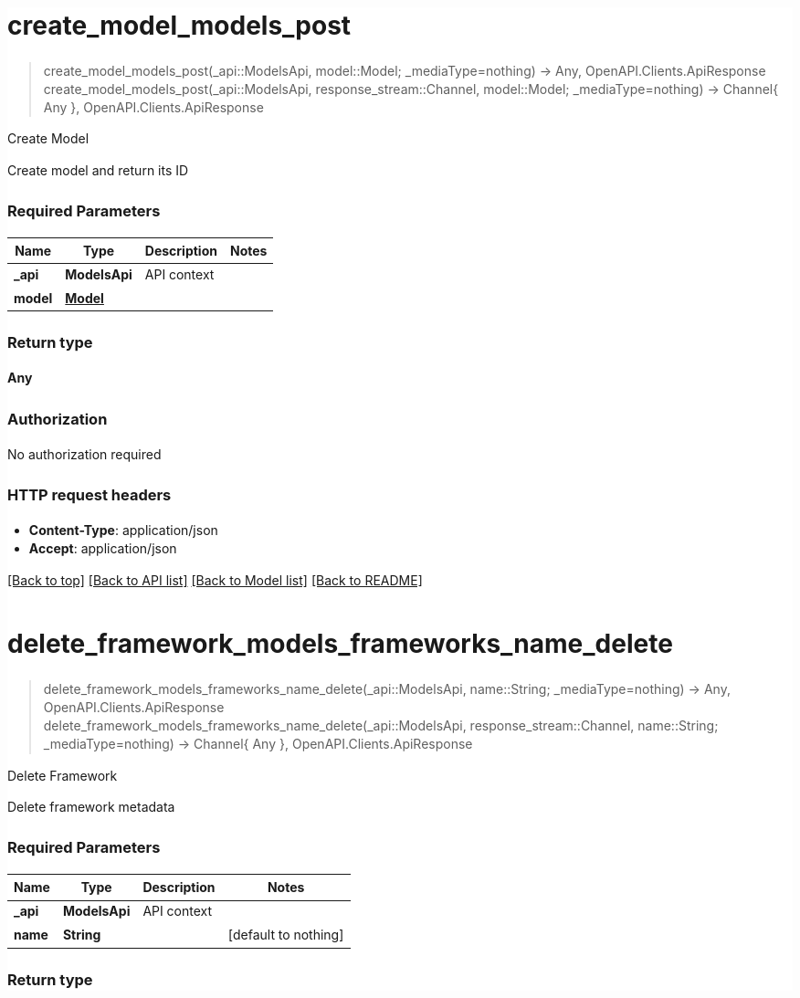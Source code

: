 # **create_model_models_post**
> create_model_models_post(_api::ModelsApi, model::Model; _mediaType=nothing) -> Any, OpenAPI.Clients.ApiResponse <br/>
> create_model_models_post(_api::ModelsApi, response_stream::Channel, model::Model; _mediaType=nothing) -> Channel{ Any }, OpenAPI.Clients.ApiResponse

Create Model

Create model and return its ID

### Required Parameters

Name | Type | Description  | Notes
------------- | ------------- | ------------- | -------------
 **_api** | **ModelsApi** | API context | 
**model** | [**Model**](Model.md)|  | 

### Return type

**Any**

### Authorization

No authorization required

### HTTP request headers

 - **Content-Type**: application/json
 - **Accept**: application/json

[[Back to top]](#) [[Back to API list]](../README.md#api-endpoints) [[Back to Model list]](../README.md#models) [[Back to README]](../README.md)

# **delete_framework_models_frameworks_name_delete**
> delete_framework_models_frameworks_name_delete(_api::ModelsApi, name::String; _mediaType=nothing) -> Any, OpenAPI.Clients.ApiResponse <br/>
> delete_framework_models_frameworks_name_delete(_api::ModelsApi, response_stream::Channel, name::String; _mediaType=nothing) -> Channel{ Any }, OpenAPI.Clients.ApiResponse

Delete Framework

Delete framework metadata

### Required Parameters

Name | Type | Description  | Notes
------------- | ------------- | ------------- | -------------
 **_api** | **ModelsApi** | API context | 
**name** | **String**|  | [default to nothing]

### Return type
